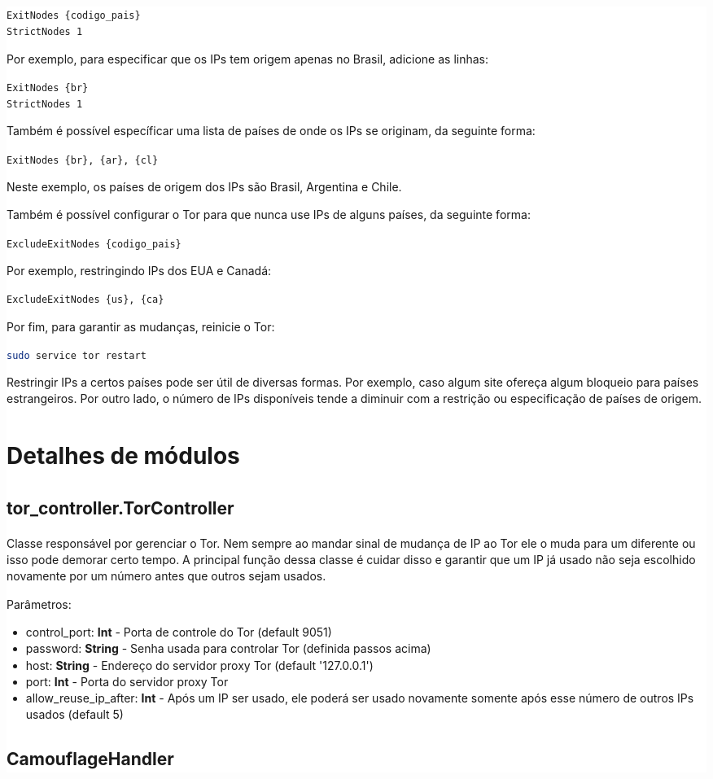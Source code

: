 ```bash
ExitNodes {codigo_pais}
StrictNodes 1
```

Por exemplo, para especificar que os IPs tem origem apenas no Brasil, adicione as linhas: 

```bash
ExitNodes {br}
StrictNodes 1
```

Também é possível específicar uma lista de países de onde os IPs se originam, da seguinte forma: 

```bash
ExitNodes {br}, {ar}, {cl}
```

Neste exemplo, os países de origem dos IPs são Brasil, Argentina e Chile. 

Também é possível configurar o Tor para que nunca use IPs de alguns países, da seguinte forma:

```bash
ExcludeExitNodes {codigo_pais}
```

Por exemplo, restringindo IPs dos EUA e Canadá:
```bash
ExcludeExitNodes {us}, {ca}
```

Por fim, para garantir as mudanças, reinicie o Tor:
```bash
sudo service tor restart
```

Restringir IPs a certos países pode ser útil de diversas formas. Por exemplo, caso algum site ofereça algum bloqueio para países estrangeiros. Por outro lado, o número de IPs disponíveis tende a diminuir com a restrição ou especificação de países de origem.

# Detalhes de módulos
## tor_controller.TorController 

Classe responsável por gerenciar o Tor. Nem sempre ao mandar sinal de mudança de IP ao Tor ele o muda para um diferente ou isso pode demorar certo tempo. A principal função dessa classe é cuidar disso e garantir que um IP já usado não seja escolhido novamente por um número antes que outros sejam usados.

Parâmetros:
- control_port: **Int** - Porta de controle do Tor (default 9051)
- password: **String** - Senha usada para controlar Tor (definida passos acima)
- host: **String** - Endereço do servidor proxy Tor (default '127.0.0.1')
- port: **Int** - Porta do servidor proxy Tor
- allow_reuse_ip_after: **Int** - Após um IP ser usado, ele poderá ser usado novamente somente após esse número de outros IPs usados (default 5)

## CamouflageHandler
